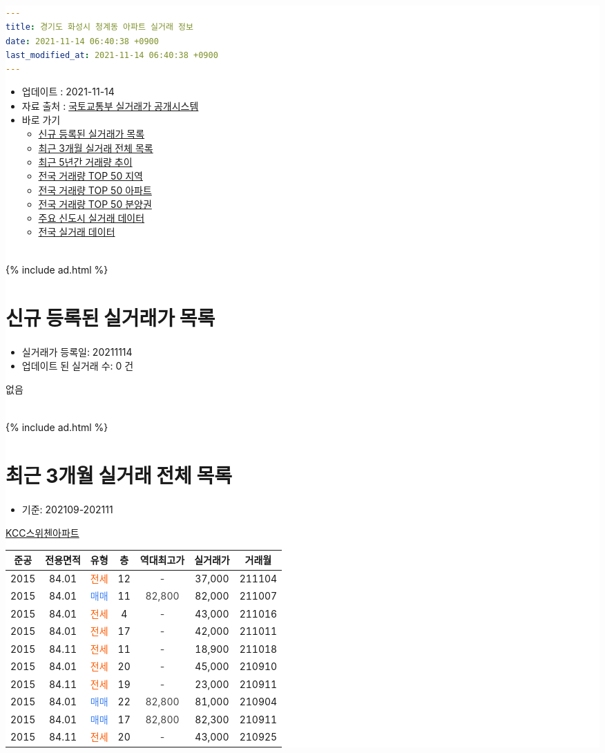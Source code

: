 ```yaml
---
title: 경기도 화성시 청계동 아파트 실거래 정보
date: 2021-11-14 06:40:38 +0900
last_modified_at: 2021-11-14 06:40:38 +0900
---
```


* 업데이트 : 2021-11-14
* 자료 출처 : [국토교통부 실거래가 공개시스템](http://rt.molit.go.kr)
* 바로 가기
    * [신규 등록된 실거래가 목록](#신규-등록된-실거래가-목록)
    * [최근 3개월 실거래 전체 목록](#최근-3개월-실거래-전체-목록)
    * [최근 5년간 거래량 추이](#최근-5년간-거래량-추이)
    * [전국 거래량 TOP 50 지역](https://inasie.github.io/apt-trade-info/최근-3개월-전국에서-가장-거래가-많이-발생한-지역)
    * [전국 거래량 TOP 50 아파트](https://inasie.github.io/apt-trade-info/최근-3개월-전국에서-가장-거래가-많이-발생한-아파트)
    * [전국 거래량 TOP 50 분양권](https://inasie.github.io/apt-trade-info/최근-3개월-전국에서-가장-거래가-많이-발생한-분양권)
    * [주요 신도시 실거래 데이터](https://inasie.github.io/apt-trade-info/주요-신도시)
    * [전국 실거래 데이터](https://inasie.github.io/apt-trade-info/전국)
<br>
{% include ad.html %}
<br>

# 신규 등록된 실거래가 목록
* 실거래가 등록일: 20211114
* 업데이트 된 실거래 수: 0 건

없음

<br>
{% include ad.html %}
<br>

# 최근 3개월 실거래 전체 목록
* 기준: 202109-202111


[KCC스위첸아파트](https://search.naver.com/search.naver?query=%EA%B2%BD%EA%B8%B0%EB%8F%84+%ED%99%94%EC%84%B1%EC%8B%9C+%EC%B2%AD%EA%B3%84%EB%8F%99+KCC%EC%8A%A4%EC%9C%84%EC%B2%B8%EC%95%84%ED%8C%8C%ED%8A%B8)

|준공|전용면적|유형|층|역대최고가|실거래가|거래월|
|:---:|:---:|:---:|:---:|:---:|:---:|:---:|
|2015|84.01|<span style="color:#ff5a00">전세</span>|12|<span style="color:#444444">-</span>|37,000|211104|
|2015|84.01|<span style="color:#4285f3">매매</span>|11|<span style="color:#444444">82,800</span>|82,000|211007|
|2015|84.01|<span style="color:#ff5a00">전세</span>|4|<span style="color:#444444">-</span>|43,000|211016|
|2015|84.01|<span style="color:#ff5a00">전세</span>|17|<span style="color:#444444">-</span>|42,000|211011|
|2015|84.11|<span style="color:#ff5a00">전세</span>|11|<span style="color:#444444">-</span>|18,900|211018|
|2015|84.01|<span style="color:#ff5a00">전세</span>|20|<span style="color:#444444">-</span>|45,000|210910|
|2015|84.11|<span style="color:#ff5a00">전세</span>|19|<span style="color:#444444">-</span>|23,000|210911|
|2015|84.01|<span style="color:#4285f3">매매</span>|22|<span style="color:#444444">82,800</span>|81,000|210904|
|2015|84.01|<span style="color:#4285f3">매매</span>|17|<span style="color:#444444">82,800</span>|82,300|210911|
|2015|84.11|<span style="color:#ff5a00">전세</span>|20|<span style="color:#444444">-</span>|43,000|210925|
